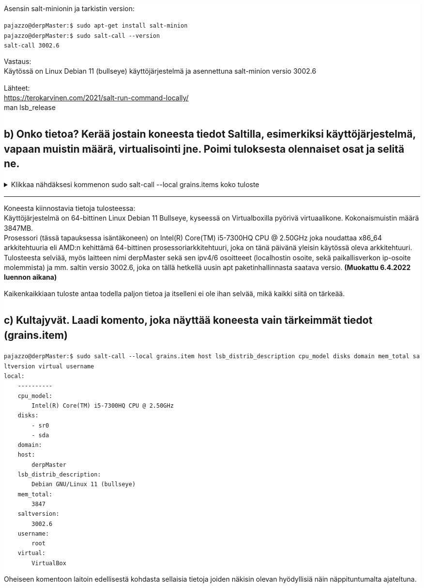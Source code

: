 Asensin salt-minionin ja tarkistin version:  
```  
pajazzo@derpMaster:$ sudo apt-get install salt-minion
pajazzo@derpMaster:$ sudo salt-call --version
salt-call 3002.6
```  
  
Vastaus:  
Käytössä on Linux Debian 11 (bullseye) käyttöjärjestelmä ja asennettuna salt-minion versio 3002.6
  
Lähteet:  
https://terokarvinen.com/2021/salt-run-command-locally/  
man lsb_release  
  
## b) Onko tietoa? Kerää jostain koneesta tiedot Saltilla, esimerkiksi käyttöjärjestelmä, vapaan muistin määrä, virtualisointi jne. Poimi tuloksesta olennaiset osat ja selitä ne.  
     
<details><summary>Klikkaa nähdäksesi kommenon sudo salt-call --local grains.items koko tuloste</summary></details>  
  
---
Koneesta kiinnostavia tietoja tulosteessa:  
Käyttöjärjestelmä on 64-bittinen Linux Debian 11 Bullseye, kyseessä on Virtualboxilla pyörivä virtuaalikone. 
Kokonaismuistin määrä 3847MB.   
Prosessori (tässä tapauksessa isäntäkoneen) on Intel(R) Core(TM) i5-7300HQ CPU @ 2.50GHz joka noudattaa x86_64 arkkitehtuuria eli AMD:n kehittämä 64-bittinen prosessoriarkkitehtuuri, joka on tänä päivänä yleisin käytössä oleva arkkitehtuuri.   
Tulosteesta selviää, myös laitteen nimi derpMaster sekä sen ipv4/6 osoitteeet (localhostin osoite, sekä paikallisverkon ip-osoite molemmista) ja mm. saltin versio 3002.6, joka on tällä hetkellä uusin apt paketinhallinnasta saatava versio. **(Muokattu 6.4.2022 luennon aikana)**   
  
Kaikenkaikkiaan tuloste antaa todella paljon tietoa ja itselleni ei ole ihan selvää, mikä kaikki siitä on tärkeää.

## c) Kultajyvät. Laadi komento, joka näyttää koneesta vain tärkeimmät tiedot (grains.item)
   
```
pajazzo@derpMaster:$ sudo salt-call --local grains.item host lsb_distrib_description cpu_model disks domain mem_total saltversion virtual username 
local:
    ----------
    cpu_model:
        Intel(R) Core(TM) i5-7300HQ CPU @ 2.50GHz
    disks:
        - sr0
        - sda
    domain:
    host:
        derpMaster
    lsb_distrib_description:
        Debian GNU/Linux 11 (bullseye)
    mem_total:
        3847
    saltversion:
        3002.6
    username:
        root
    virtual:
        VirtualBox
```
Oheiseen komentoon laitoin edellisestä kohdasta sellaisia tietoja joiden näkisin olevan hyödyllisiä näin näppituntumalta ajateltuna.  
  